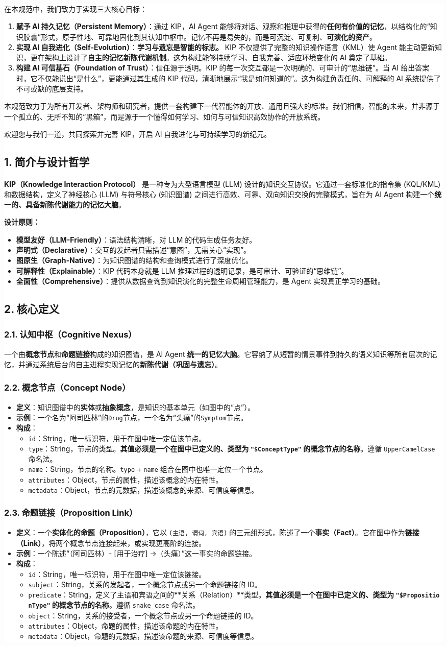 在本规范中，我们致力于实现三大核心目标：

1.  **赋予 AI 持久记忆（Persistent Memory）**：通过 KIP，AI Agent 能够将对话、观察和推理中获得的**任何有价值的记忆**，以结构化的“知识胶囊”形式，原子性地、可靠地固化到其认知中枢中。记忆不再是易失的，而是可沉淀、可复利、**可演化的资产**。
2.  **实现 AI 自我进化（Self-Evolution）**：**学习与遗忘是智能的标志。** KIP 不仅提供了完整的知识操作语言（KML）使 Agent 能主动更新知识，更在架构上设计了**自主的记忆新陈代谢机制**。这为构建能够持续学习、自我完善、适应环境变化的 AI 奠定了基础。
3.  **构建 AI 可信基石（Foundation of Trust）**：信任源于透明。KIP 的每一次交互都是一次明确的、可审计的“思维链”。当 AI 给出答案时，它不仅能说出“是什么”，更能通过其生成的 KIP 代码，清晰地展示“我是如何知道的”。这为构建负责任的、可解释的 AI 系统提供了不可或缺的底层支持。

本规范致力于为所有开发者、架构师和研究者，提供一套构建下一代智能体的开放、通用且强大的标准。我们相信，智能的未来，并非源于一个孤立的、无所不知的“黑箱”，而是源于一个懂得如何学习、如何与可信知识高效协作的开放系统。

欢迎您与我们一道，共同探索并完善 KIP，开启 AI 自我进化与可持续学习的新纪元。

## 1. 简介与设计哲学

**KIP（Knowledge Interaction Protocol）** 是一种专为大型语言模型 (LLM) 设计的知识交互协议。它通过一套标准化的指令集 (KQL/KML) 和数据结构，定义了神经核心 (LLM) 与符号核心 (知识图谱) 之间进行高效、可靠、双向知识交换的完整模式，旨在为 AI Agent 构建一个**统一的、具备新陈代谢能力的记忆大脑**。

**设计原则：**

*   **模型友好（LLM-Friendly）**：语法结构清晰，对 LLM 的代码生成任务友好。
*   **声明式（Declarative）**：交互的发起者只需描述“意图”，无需关心“实现”。
*   **图原生（Graph-Native）**：为知识图谱的结构和查询模式进行了深度优化。
*   **可解释性（Explainable）**：KIP 代码本身就是 LLM 推理过程的透明记录，是可审计、可验证的“思维链”。
*   **全面性（Comprehensive）**：提供从数据查询到知识演化的完整生命周期管理能力，是 Agent 实现真正学习的基础。

## 2. 核心定义

### 2.1. 认知中枢（Cognitive Nexus）

一个由**概念节点**和**命题链接**构成的知识图谱，是 AI Agent **统一的记忆大脑**。它容纳了从短暂的情景事件到持久的语义知识等所有层次的记忆，并通过系统后台的自主进程实现记忆的**新陈代谢（巩固与遗忘）**。

### 2.2. 概念节点（Concept Node）

*   **定义**：知识图谱中的**实体**或**抽象概念**，是知识的基本单元（如图中的“点”）。
*   **示例**：一个名为“阿司匹林”的`Drug`节点，一个名为“头痛”的`Symptom`节点。
*   **构成**：
    *   `id`：String，唯一标识符，用于在图中唯一定位该节点。
    *   `type`：String，节点的类型。**其值必须是一个在图中已定义的、类型为 `"$ConceptType"` 的概念节点的名称**。遵循 `UpperCamelCase` 命名法。
    *   `name`：String，节点的名称。`type` + `name` 组合在图中也唯一定位一个节点。
    *   `attributes`：Object，节点的属性，描述该概念的内在特性。
    *   `metadata`：Object，节点的元数据，描述该概念的来源、可信度等信息。

### 2.3. 命题链接（Proposition Link）

*   **定义**：一个**实体化的命题（Proposition）**，它以 `(主语, 谓词, 宾语)` 的三元组形式，陈述了一个**事实（Fact）**。它在图中作为**链接（Link）**，将两个概念节点连接起来，或实现更高阶的连接。
*   **示例**：一个陈述“（阿司匹林）- [用于治疗] ->（头痛）”这一事实的命题链接。
*   **构成**：
    *   `id`：String，唯一标识符，用于在图中唯一定位该链接。
    *   `subject`：String，关系的发起者，一个概念节点或另一个命题链接的 ID。
    *   `predicate`：String，定义了主语和宾语之间的**关系（Relation）**类型。**其值必须是一个在图中已定义的、类型为 `"$PropositionType"` 的概念节点的名称**。遵循 `snake_case` 命名法。
    *   `object`：String，关系的接受者，一个概念节点或另一个命题链接的 ID。
    *   `attributes`：Object，命题的属性，描述该命题的内在特性。
    *   `metadata`：Object，命题的元数据，描述该命题的来源、可信度等信息。
